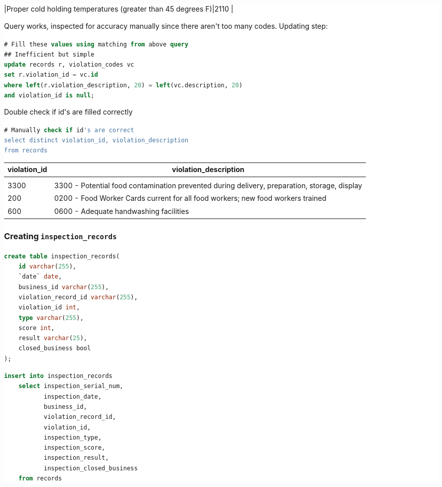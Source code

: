 |Proper cold holding temperatures (greater than  45 degrees F)|2110                                                                                         |

Query works, inspected for accuracy manually since there aren't too many codes. Updating step: 
```sql
# Fill these values using matching from above query
## Inefficient but simple
update records r, violation_codes vc
set r.violation_id = vc.id
where left(r.violation_description, 20) = left(vc.description, 20)
and violation_id is null;
```

Double check if id's are filled correctly
```sql
# Manually check if id's are correct
select distinct violation_id, violation_description
from records
```

|violation_id                    |violation_description                                                                        |
|--------------------------------|---------------------------------------------------------------------------------------------|
|                                |                                                                                             |
|3300                            |3300 - Potential food contamination prevented during delivery,  preparation, storage, display|
|200                             |0200 - Food Worker Cards current for all food workers; new food workers trained              |
|600                             |0600 - Adequate handwashing facilities                                                       |


### Creating `inspection_records`
```sql
create table inspection_records(
    id varchar(255),
    `date` date,
    business_id varchar(255),
    violation_record_id varchar(255),
    violation_id int,
    type varchar(255),
    score int,
    result varchar(25),
    closed_business bool
);
```

```sql
insert into inspection_records
    select inspection_serial_num,
           inspection_date,
           business_id,
           violation_record_id,
           violation_id,
           inspection_type,
           inspection_score,
           inspection_result,
           inspection_closed_business
    from records
```
